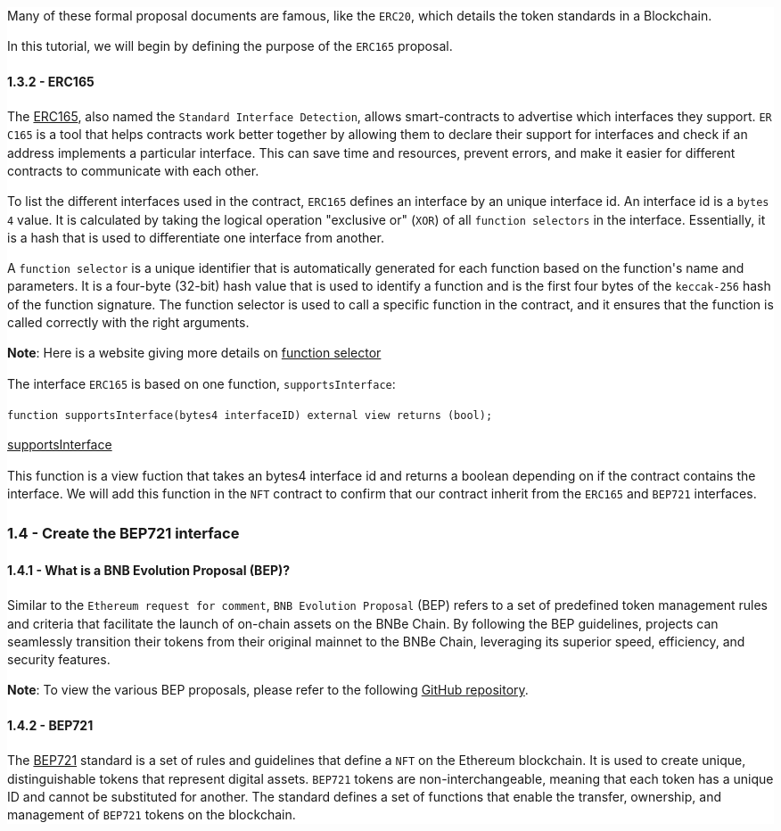 Many of these formal proposal documents are famous, like the `ERC20`, which details the token standards in a Blockchain. 

In this tutorial, we will begin by defining the purpose of the `ERC165` proposal.


#### 1.3.2 - ERC165

The [ERC165](https://eips.ethereum.org/EIPS/eip-165), also named the `Standard Interface Detection`, allows smart-contracts to advertise which interfaces they support. `ERC165` is a tool that helps contracts work better together by allowing them to declare their support for interfaces and check if an address implements a particular interface. This can save time and resources, prevent errors, and make it easier for different contracts to communicate with each other.

To list the different interfaces used in the contract, `ERC165` defines an interface by an unique interface id. An interface id is a `bytes4` value. It is calculated by taking the logical operation "exclusive or" (`XOR`) of all `function selectors` in the interface. Essentially, it is a hash that is used to differentiate one interface from another.

A `function selector` is a unique identifier that is automatically generated for each function based on the function's name and parameters. It is a four-byte (32-bit) hash value that is used to identify a function and is the first four bytes of the `keccak-256` hash of the function signature. The function selector is used to call a specific function in the contract, and it ensures that the function is called correctly with the right arguments.

**Note**: Here is a website giving more details on [function selector](https://docs.soliditylang.org/en/v0.8.12/abi-spec.html#function-selector)

The interface `ERC165` is based on one function, `supportsInterface`:
```solidity
function supportsInterface(bytes4 interfaceID) external view returns (bool);
```
[supportsInterface](../contracts/NFT/IBEP165.sol)

This function is a view fuction that takes an bytes4 interface id and returns a boolean depending on if the contract contains the interface. We will add this function in the `NFT` contract to confirm that our contract inherit from the `ERC165` and `BEP721` interfaces.


### 1.4 - Create the BEP721 interface

#### 1.4.1 - What is a BNB Evolution Proposal (BEP)?

Similar to the `Ethereum request for comment`, `BNB Evolution Proposal` (BEP) refers to a set of predefined token management rules and criteria that facilitate the launch of on-chain assets on the BNBe Chain. By following the BEP guidelines, projects can seamlessly transition their tokens from their original mainnet to the BNBe Chain, leveraging its superior speed, efficiency, and security features.

**Note**: To view the various BEP proposals, please refer to the following [GitHub repository](https://github.com/bnb-chain/BEPs).


#### 1.4.2 - BEP721

The [BEP721](https://eips.ethereum.org/EIPS/eip-721) standard is a set of rules and guidelines that define a `NFT` on the Ethereum blockchain. It is used to create unique, distinguishable tokens that represent digital assets. `BEP721` tokens are non-interchangeable, meaning that each token has a unique ID and cannot be substituted for another. The standard defines a set of functions that enable the transfer, ownership, and management of `BEP721` tokens on the blockchain.
